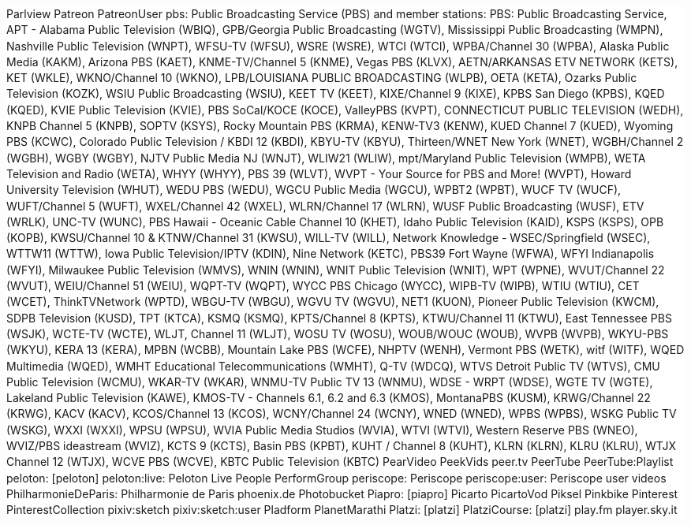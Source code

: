 Parlview
Patreon
PatreonUser
pbs: Public Broadcasting Service (PBS) and member stations: PBS: Public Broadcasting Service, APT - Alabama Public Television (WBIQ), GPB/Georgia Public Broadcasting (WGTV), Mississippi Public Broadcasting (WMPN), Nashville Public Television (WNPT), WFSU-TV (WFSU), WSRE (WSRE), WTCI (WTCI), WPBA/Channel 30 (WPBA), Alaska Public Media (KAKM), Arizona PBS (KAET), KNME-TV/Channel 5 (KNME), Vegas PBS (KLVX), AETN/ARKANSAS ETV NETWORK (KETS), KET (WKLE), WKNO/Channel 10 (WKNO), LPB/LOUISIANA PUBLIC BROADCASTING (WLPB), OETA (KETA), Ozarks Public Television (KOZK), WSIU Public Broadcasting (WSIU), KEET TV (KEET), KIXE/Channel 9 (KIXE), KPBS San Diego (KPBS), KQED (KQED), KVIE Public Television (KVIE), PBS SoCal/KOCE (KOCE), ValleyPBS (KVPT), CONNECTICUT PUBLIC TELEVISION (WEDH), KNPB Channel 5 (KNPB), SOPTV (KSYS), Rocky Mountain PBS (KRMA), KENW-TV3 (KENW), KUED Channel 7 (KUED), Wyoming PBS (KCWC), Colorado Public Television / KBDI 12 (KBDI), KBYU-TV (KBYU), Thirteen/WNET New York (WNET), WGBH/Channel 2 (WGBH), WGBY (WGBY), NJTV Public Media NJ (WNJT), WLIW21 (WLIW), mpt/Maryland Public Television (WMPB), WETA Television and Radio (WETA), WHYY (WHYY), PBS 39 (WLVT), WVPT - Your Source for PBS and More! (WVPT), Howard University Television (WHUT), WEDU PBS (WEDU), WGCU Public Media (WGCU), WPBT2 (WPBT), WUCF TV (WUCF), WUFT/Channel 5 (WUFT), WXEL/Channel 42 (WXEL), WLRN/Channel 17 (WLRN), WUSF Public Broadcasting (WUSF), ETV (WRLK), UNC-TV (WUNC), PBS Hawaii - Oceanic Cable Channel 10 (KHET), Idaho Public Television (KAID), KSPS (KSPS), OPB (KOPB), KWSU/Channel 10 & KTNW/Channel 31 (KWSU), WILL-TV (WILL), Network Knowledge - WSEC/Springfield (WSEC), WTTW11 (WTTW), Iowa Public Television/IPTV (KDIN), Nine Network (KETC), PBS39 Fort Wayne (WFWA), WFYI Indianapolis (WFYI), Milwaukee Public Television (WMVS), WNIN (WNIN), WNIT Public Television (WNIT), WPT (WPNE), WVUT/Channel 22 (WVUT), WEIU/Channel 51 (WEIU), WQPT-TV (WQPT), WYCC PBS Chicago (WYCC), WIPB-TV (WIPB), WTIU (WTIU), CET  (WCET), ThinkTVNetwork (WPTD), WBGU-TV (WBGU), WGVU TV (WGVU), NET1 (KUON), Pioneer Public Television (KWCM), SDPB Television (KUSD), TPT (KTCA), KSMQ (KSMQ), KPTS/Channel 8 (KPTS), KTWU/Channel 11 (KTWU), East Tennessee PBS (WSJK), WCTE-TV (WCTE), WLJT, Channel 11 (WLJT), WOSU TV (WOSU), WOUB/WOUC (WOUB), WVPB (WVPB), WKYU-PBS (WKYU), KERA 13 (KERA), MPBN (WCBB), Mountain Lake PBS (WCFE), NHPTV (WENH), Vermont PBS (WETK), witf (WITF), WQED Multimedia (WQED), WMHT Educational Telecommunications (WMHT), Q-TV (WDCQ), WTVS Detroit Public TV (WTVS), CMU Public Television (WCMU), WKAR-TV (WKAR), WNMU-TV Public TV 13 (WNMU), WDSE - WRPT (WDSE), WGTE TV (WGTE), Lakeland Public Television (KAWE), KMOS-TV - Channels 6.1, 6.2 and 6.3 (KMOS), MontanaPBS (KUSM), KRWG/Channel 22 (KRWG), KACV (KACV), KCOS/Channel 13 (KCOS), WCNY/Channel 24 (WCNY), WNED (WNED), WPBS (WPBS), WSKG Public TV (WSKG), WXXI (WXXI), WPSU (WPSU), WVIA Public Media Studios (WVIA), WTVI (WTVI), Western Reserve PBS (WNEO), WVIZ/PBS ideastream (WVIZ), KCTS 9 (KCTS), Basin PBS (KPBT), KUHT / Channel 8 (KUHT), KLRN (KLRN), KLRU (KLRU), WTJX Channel 12 (WTJX), WCVE PBS (WCVE), KBTC Public Television (KBTC)
PearVideo
PeekVids
peer.tv
PeerTube
PeerTube:Playlist
peloton: [peloton]
peloton:live: Peloton Live
People
PerformGroup
periscope: Periscope
periscope:user: Periscope user videos
PhilharmonieDeParis: Philharmonie de Paris
phoenix.de
Photobucket
Piapro: [piapro]
Picarto
PicartoVod
Piksel
Pinkbike
Pinterest
PinterestCollection
pixiv:sketch
pixiv:sketch:user
Pladform
PlanetMarathi
Platzi: [platzi]
PlatziCourse: [platzi]
play.fm
player.sky.it